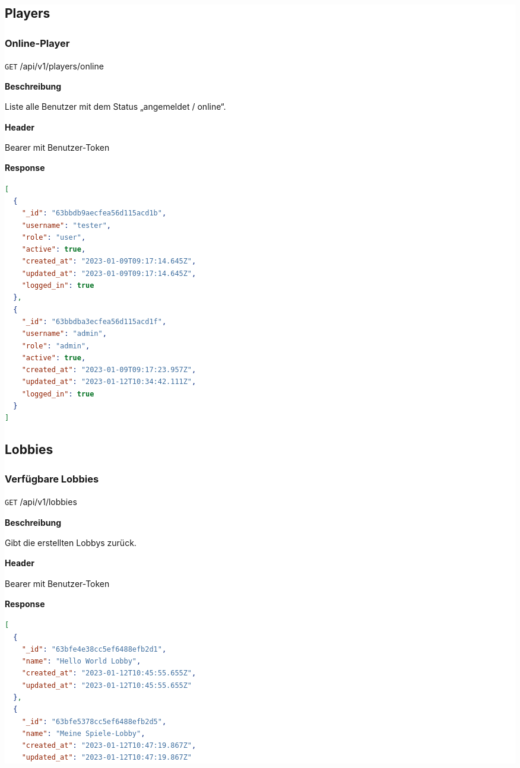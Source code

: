## Players

### Online-Player

`GET` /api/v1/players/online

**Beschreibung**

Liste alle Benutzer mit dem Status „angemeldet / online“.

**Header**

Bearer mit Benutzer-Token

**Response**

```json
[
  {
    "_id": "63bbdb9aecfea56d115acd1b",
    "username": "tester",
    "role": "user",
    "active": true,
    "created_at": "2023-01-09T09:17:14.645Z",
    "updated_at": "2023-01-09T09:17:14.645Z",
    "logged_in": true
  },
  {
    "_id": "63bbdba3ecfea56d115acd1f",
    "username": "admin",
    "role": "admin",
    "active": true,
    "created_at": "2023-01-09T09:17:23.957Z",
    "updated_at": "2023-01-12T10:34:42.111Z",
    "logged_in": true
  }
]
```

## Lobbies

### Verfügbare Lobbies

`GET` /api/v1/lobbies

**Beschreibung**

Gibt die erstellten Lobbys zurück.

**Header**

Bearer mit Benutzer-Token

**Response**

```json
[
  {
    "_id": "63bfe4e38cc5ef6488efb2d1",
    "name": "Hello World Lobby",
    "created_at": "2023-01-12T10:45:55.655Z",
    "updated_at": "2023-01-12T10:45:55.655Z"
  },
  {
    "_id": "63bfe5378cc5ef6488efb2d5",
    "name": "Meine Spiele-Lobby",
    "created_at": "2023-01-12T10:47:19.867Z",
    "updated_at": "2023-01-12T10:47:19.867Z"
```
